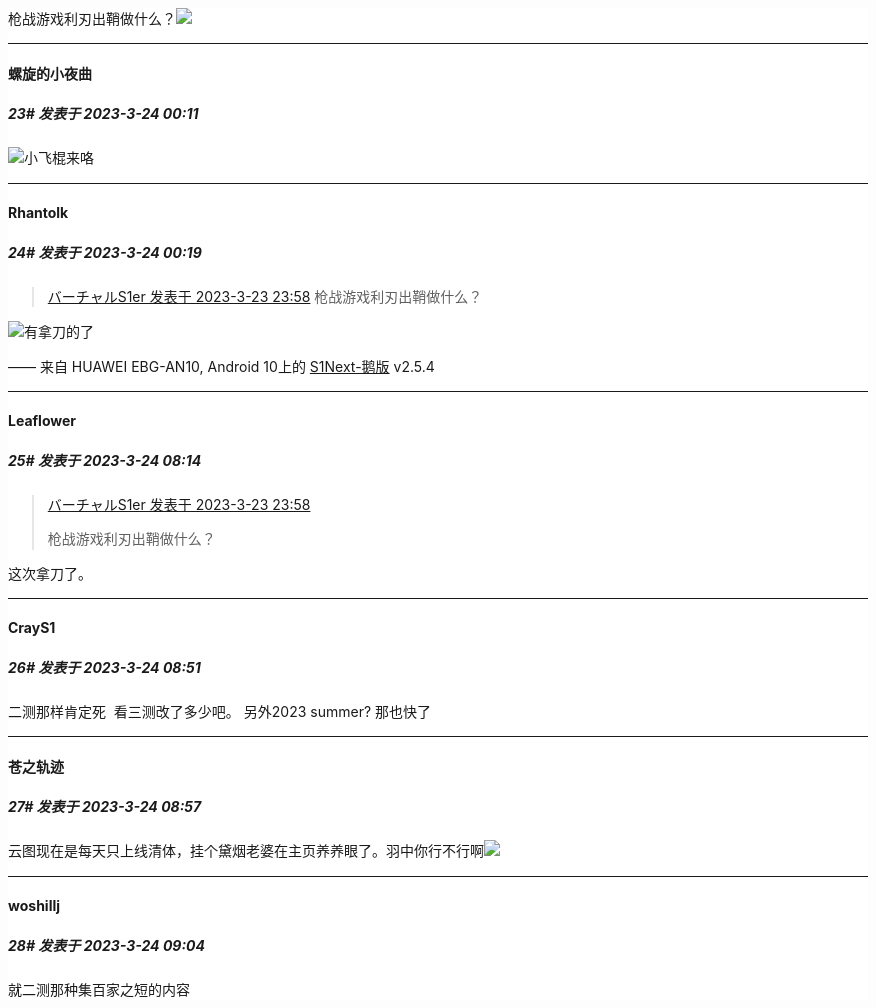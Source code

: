 枪战游戏利刃出鞘做什么？<img src="https://static.saraba1st.com/image/smiley/face2017/067.png" referrerpolicy="no-referrer">

*****

####  螺旋的小夜曲  
##### 23#       发表于 2023-3-24 00:11

<img src="https://static.saraba1st.com/image/smiley/face2017/182.png" referrerpolicy="no-referrer">小飞棍来咯

*****

####  Rhantolk  
##### 24#       发表于 2023-3-24 00:19

<blockquote><a href="httphttps://bbs.saraba1st.com/2b/forum.php?mod=redirect&amp;goto=findpost&amp;pid=60200823&amp;ptid=2125554" target="_blank">バーチャルS1er 发表于 2023-3-23 23:58</a>
枪战游戏利刃出鞘做什么？</blockquote>
<img src="https://static.saraba1st.com/image/smiley/face2017/037.png" referrerpolicy="no-referrer">有拿刀的了

—— 来自 HUAWEI EBG-AN10, Android 10上的 [S1Next-鹅版](https://github.com/ykrank/S1-Next/releases) v2.5.4

*****

####  Leaflower  
##### 25#       发表于 2023-3-24 08:14

<blockquote><a href="httphttps://bbs.saraba1st.com/2b/forum.php?mod=redirect&amp;goto=findpost&amp;pid=60200823&amp;ptid=2125554" target="_blank">バーチャルS1er 发表于 2023-3-23 23:58</a>

枪战游戏利刃出鞘做什么？</blockquote>

这次拿刀了。

*****

####  CrayS1  
##### 26#       发表于 2023-3-24 08:51

二测那样肯定死  看三测改了多少吧。 另外2023 summer? 那也快了

*****

####  苍之轨迹  
##### 27#       发表于 2023-3-24 08:57

云图现在是每天只上线清体，挂个黛烟老婆在主页养养眼了。羽中你行不行啊<img src="https://static.saraba1st.com/image/smiley/face2017/067.png" referrerpolicy="no-referrer">

*****

####  woshillj  
##### 28#       发表于 2023-3-24 09:04

就二测那种集百家之短的内容
